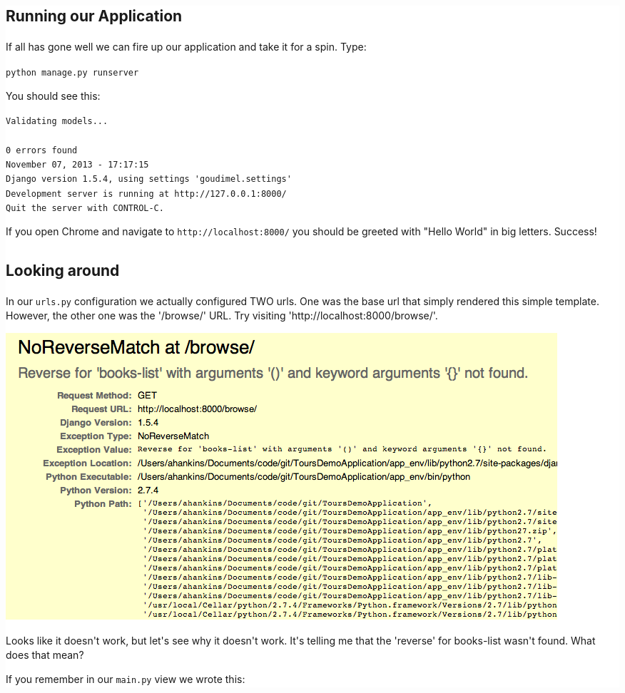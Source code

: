 ## Running our Application

If all has gone well we can fire up our application and take it for a spin. Type:

`python manage.py runserver`

You should see this:

```
Validating models...

0 errors found
November 07, 2013 - 17:17:15
Django version 1.5.4, using settings 'goudimel.settings'
Development server is running at http://127.0.0.1:8000/
Quit the server with CONTROL-C.
```

If you open Chrome and navigate to `http://localhost:8000/` you should be greeted with "Hello World" in big letters. Success!

## Looking around

In our `urls.py` configuration we actually configured TWO urls. One was the base url that simply rendered this simple template. However, the other one was the '/browse/' URL. Try visiting 'http://localhost:8000/browse/'.

![Figure 4](tutorial/figure4.png)

Looks like it doesn't work, but let's see why it doesn't work. It's telling me that the 'reverse' for books-list wasn't found. What does that mean?

If you remember in our `main.py` view we wrote this:
